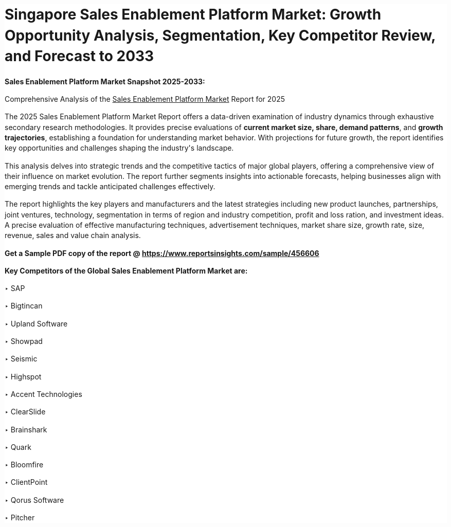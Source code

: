 # Singapore Sales Enablement Platform Market: Growth Opportunity Analysis, Segmentation, Key Competitor Review, and Forecast to 2033

<strong>Sales Enablement Platform Market Snapshot 2025-2033:</strong>

Comprehensive Analysis of the <a href=https://www.reportsinsights.com/sample/456606>Sales Enablement Platform Market</a> Report for 2025

The 2025 Sales Enablement Platform Market Report offers a data-driven examination of industry dynamics through exhaustive secondary research methodologies. It provides precise evaluations of <strong>current market size, share, demand patterns</strong>, and <strong>growth trajectories</strong>, establishing a foundation for understanding market behavior. With projections for future growth, the report identifies key opportunities and challenges shaping the industry's landscape.

This analysis delves into strategic trends and the competitive tactics of major global players, offering a comprehensive view of their influence on market evolution. The report further segments insights into actionable forecasts, helping businesses align with emerging trends and tackle anticipated challenges effectively.

The report highlights the key players and manufacturers and the latest strategies including new product launches, partnerships, joint ventures, technology, segmentation in terms of region and industry competition, profit and loss ration, and investment ideas. A precise evaluation of effective manufacturing techniques, advertisement techniques, market share size, growth rate, size, revenue, sales and value chain analysis.

<strong>Get a Sample PDF copy of the report @ <a href=https://www.reportsinsights.com/sample/456606 style=color:#0000ff;>https://www.reportsinsights.com/sample/456606</a></strong>

<strong>Key Competitors of the Global Sales Enablement Platform Market are:</strong>

‣ SAP

‣ Bigtincan

‣ Upland Software

‣ Showpad

‣ Seismic

‣ Highspot

‣ Accent Technologies

‣ ClearSlide

‣ Brainshark

‣ Quark

‣ Bloomfire

‣ ClientPoint

‣ Qorus Software

‣ Pitcher
